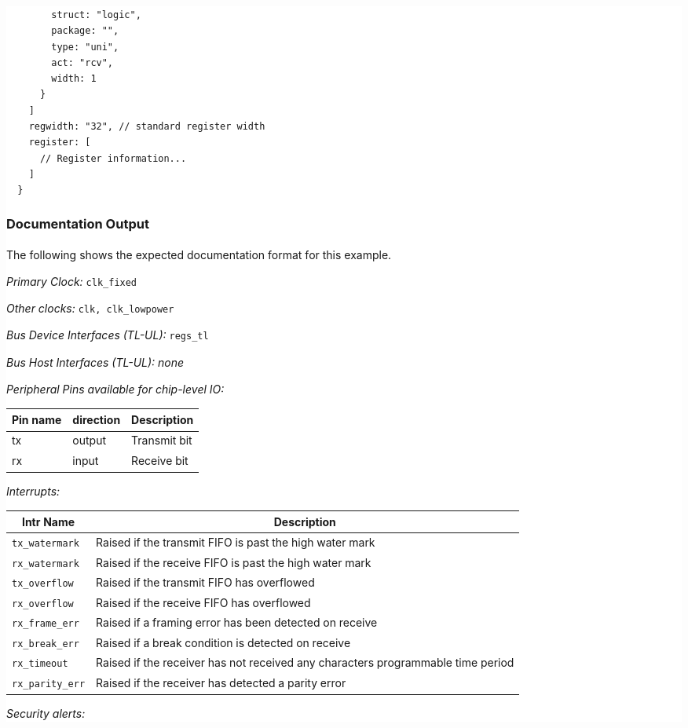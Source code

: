 ```hjson
        struct: "logic",
        package: "",
        type: "uni",
        act: "rcv",
        width: 1
      }
    ]
    regwidth: "32", // standard register width
    register: [
      // Register information...
    ]
  }
```

### Documentation Output

The following shows the expected documentation format for this example.

*Primary Clock:* `clk_fixed`

*Other clocks:* `clk, clk_lowpower`

*Bus Device Interfaces (TL-UL):* `regs_tl`

*Bus Host Interfaces (TL-UL): none*

*Peripheral Pins available for chip-level IO:*

| Pin name | direction | Description |
| --- | --- | --- |
| tx | output | Transmit bit |
| rx | input | Receive bit |

*Interrupts:*

| Intr Name | Description |
| --- | --- |
| `tx_watermark`  | Raised if the transmit FIFO is past the high water mark |
| `rx_watermark`  | Raised if the receive FIFO is past the high water mark |
| `tx_overflow`   | Raised if the transmit FIFO has overflowed |
| `rx_overflow`   | Raised if the receive FIFO has overflowed |
| `rx_frame_err`  | Raised if a framing error has been detected on receive |
| `rx_break_err`  | Raised if a break condition is detected on receive |
| `rx_timeout`    | Raised if the receiver has not received any characters programmable time period |
| `rx_parity_err` | Raised if the receiver has detected a parity error |

*Security alerts:*
